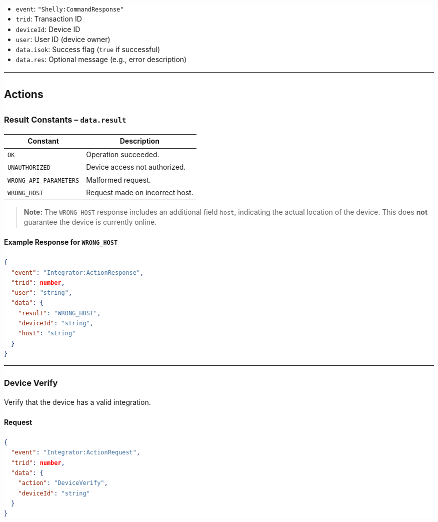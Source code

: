 - `event`: `"Shelly:CommandResponse"`
- `trid`: Transaction ID
- `deviceId`: Device ID
- `user`: User ID (device owner)
- `data.isok`: Success flag (`true` if successful)
- `data.res`: Optional message (e.g., error description)

---

## Actions

### Result Constants – `data.result`

| Constant             | Description |
|----------------------|-----------|
| `OK`                 | Operation succeeded. |
| `UNAUTHORIZED`       | Device access not authorized. |
| `WRONG_API_PARAMETERS` | Malformed request. |
| `WRONG_HOST`         | Request made on incorrect host. |

> **Note:** The `WRONG_HOST` response includes an additional field `host`, indicating the actual location of the device. This does **not** guarantee the device is currently online.

#### Example Response for `WRONG_HOST`

```json
{
  "event": "Integrator:ActionResponse",
  "trid": number,
  "user": "string",
  "data": {
    "result": "WRONG_HOST",
    "deviceId": "string",
    "host": "string"
  }
}
```

---

### Device Verify

Verify that the device has a valid integration.

#### Request

```json
{
  "event": "Integrator:ActionRequest",
  "trid": number,
  "data": {
    "action": "DeviceVerify",
    "deviceId": "string"
  }
}
```
